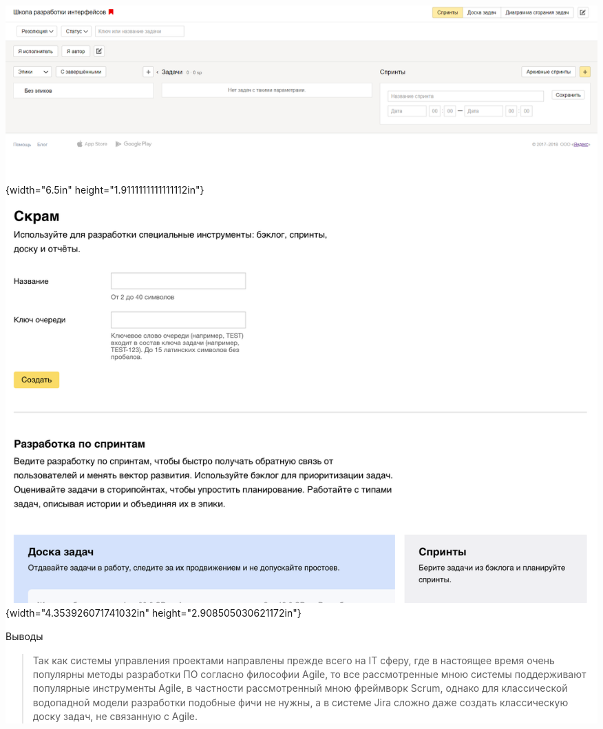 ![](./lab-2//media/image32.png){width="6.5in"
height="1.9111111111111112in"}

![](./lab-2//media/image33.png){width="4.353926071741032in"
height="2.908505030621172in"}

Выводы

> Так как системы управления проектами направлены прежде всего на IT
> сферу, где в настоящее время очень популярны методы разработки ПО
> согласно философии Agile, то все рассмотренные мною системы
> поддерживают популярные инструменты Agile, в частности рассмотренный
> мною фреймворк Scrum, однако для классической водопадной модели
> разработки подобные фичи не нужны, а в системе Jira сложно даже
> создать классическую доску задач, не связанную с Agile.
